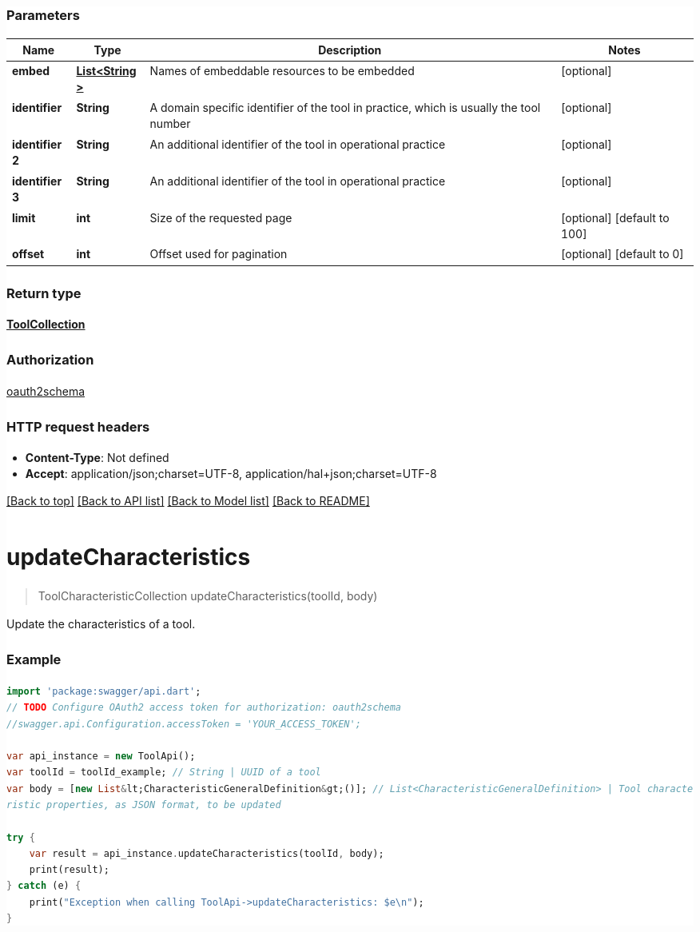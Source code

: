 ### Parameters

Name | Type | Description  | Notes
------------- | ------------- | ------------- | -------------
 **embed** | [**List&lt;String&gt;**](String.md)| Names of embeddable resources to be embedded | [optional] 
 **identifier** | **String**| A domain specific identifier of the tool in practice, which is usually the tool number | [optional] 
 **identifier2** | **String**| An additional identifier of the tool in operational practice | [optional] 
 **identifier3** | **String**| An additional identifier of the tool in operational practice | [optional] 
 **limit** | **int**| Size of the requested page | [optional] [default to 100]
 **offset** | **int**| Offset used for pagination | [optional] [default to 0]

### Return type

[**ToolCollection**](ToolCollection.md)

### Authorization

[oauth2schema](../README.md#oauth2schema)

### HTTP request headers

 - **Content-Type**: Not defined
 - **Accept**: application/json;charset=UTF-8, application/hal+json;charset=UTF-8

[[Back to top]](#) [[Back to API list]](../README.md#documentation-for-api-endpoints) [[Back to Model list]](../README.md#documentation-for-models) [[Back to README]](../README.md)

# **updateCharacteristics**
> ToolCharacteristicCollection updateCharacteristics(toolId, body)

Update the characteristics of a tool.

### Example
```dart
import 'package:swagger/api.dart';
// TODO Configure OAuth2 access token for authorization: oauth2schema
//swagger.api.Configuration.accessToken = 'YOUR_ACCESS_TOKEN';

var api_instance = new ToolApi();
var toolId = toolId_example; // String | UUID of a tool
var body = [new List&lt;CharacteristicGeneralDefinition&gt;()]; // List<CharacteristicGeneralDefinition> | Tool characteristic properties, as JSON format, to be updated

try {
    var result = api_instance.updateCharacteristics(toolId, body);
    print(result);
} catch (e) {
    print("Exception when calling ToolApi->updateCharacteristics: $e\n");
}
```
